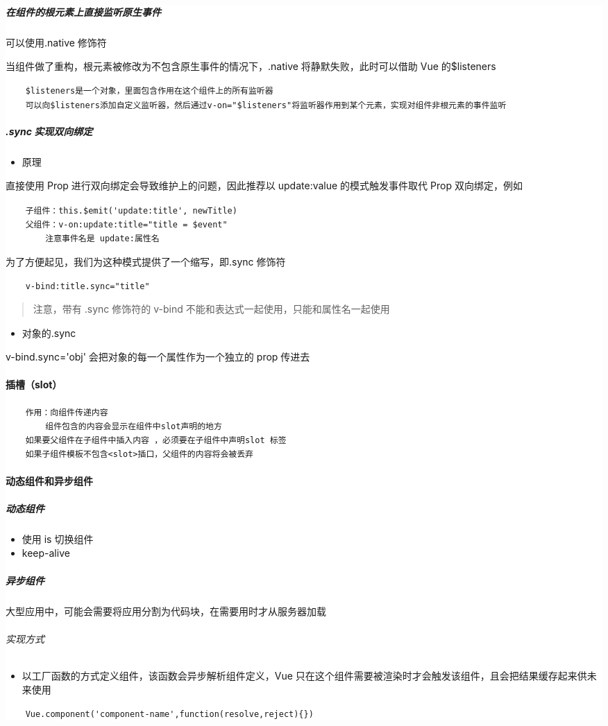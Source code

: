 ##### 在组件的根元素上直接监听原生事件

可以使用.native 修饰符

当组件做了重构，根元素被修改为不包含原生事件的情况下，.native 将静默失败，此时可以借助 Vue 的\$listeners

```
    $listeners是一个对象，里面包含作用在这个组件上的所有监听器
    可以向$listeners添加自定义监听器，然后通过v-on="$listeners"将监听器作用到某个元素，实现对组件非根元素的事件监听
```

##### .sync 实现双向绑定

- 原理

直接使用 Prop 进行双向绑定会导致维护上的问题，因此推荐以 update:value 的模式触发事件取代 Prop 双向绑定，例如

```
    子组件：this.$emit('update:title', newTitle)
    父组件：v-on:update:title="title = $event"
        注意事件名是 update:属性名
```

为了方便起见，我们为这种模式提供了一个缩写，即.sync 修饰符

```
    v-bind:title.sync="title"
```

> 注意，带有 .sync 修饰符的 v-bind 不能和表达式一起使用，只能和属性名一起使用

- 对象的.sync

v-bind.sync='obj' 会把对象的每一个属性作为一个独立的 prop 传进去

#### 插槽（slot）

```
    作用：向组件传递内容
        组件包含的内容会显示在组件中slot声明的地方
    如果要父组件在子组件中插入内容 ，必须要在子组件中声明slot 标签
    如果子组件模板不包含<slot>插口，父组件的内容将会被丢弃
```

#### 动态组件和异步组件

##### 动态组件

- 使用 is 切换组件
- keep-alive

##### 异步组件

大型应用中，可能会需要将应用分割为代码块，在需要用时才从服务器加载

###### 实现方式

- 以工厂函数的方式定义组件，该函数会异步解析组件定义，Vue 只在这个组件需要被渲染时才会触发该组件，且会把结果缓存起来供未来使用

```
    Vue.component('component-name',function(resolve,reject){})
```
